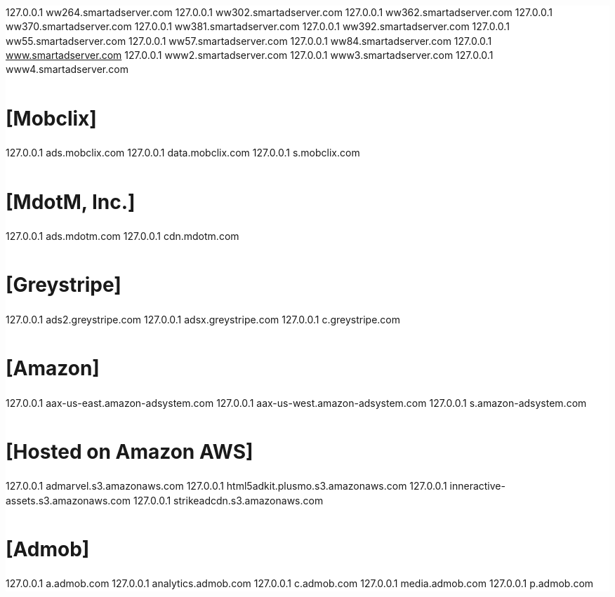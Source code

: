 127.0.0.1 ww264.smartadserver.com
127.0.0.1 ww302.smartadserver.com
127.0.0.1 ww362.smartadserver.com
127.0.0.1 ww370.smartadserver.com
127.0.0.1 ww381.smartadserver.com
127.0.0.1 ww392.smartadserver.com
127.0.0.1 ww55.smartadserver.com
127.0.0.1 ww57.smartadserver.com
127.0.0.1 ww84.smartadserver.com
127.0.0.1 www.smartadserver.com
127.0.0.1 www2.smartadserver.com
127.0.0.1 www3.smartadserver.com
127.0.0.1 www4.smartadserver.com

# [Mobclix]
127.0.0.1 ads.mobclix.com
127.0.0.1 data.mobclix.com
127.0.0.1 s.mobclix.com

# [MdotM, Inc.]
127.0.0.1 ads.mdotm.com
127.0.0.1 cdn.mdotm.com

# [Greystripe]
127.0.0.1 ads2.greystripe.com
127.0.0.1 adsx.greystripe.com
127.0.0.1 c.greystripe.com

# [Amazon]
127.0.0.1 aax-us-east.amazon-adsystem.com
127.0.0.1 aax-us-west.amazon-adsystem.com
127.0.0.1 s.amazon-adsystem.com

# [Hosted on Amazon AWS]
127.0.0.1 admarvel.s3.amazonaws.com
127.0.0.1 html5adkit.plusmo.s3.amazonaws.com
127.0.0.1 inneractive-assets.s3.amazonaws.com
127.0.0.1 strikeadcdn.s3.amazonaws.com

# [Admob]
127.0.0.1 a.admob.com
127.0.0.1 analytics.admob.com
127.0.0.1 c.admob.com
127.0.0.1 media.admob.com
127.0.0.1 p.admob.com
